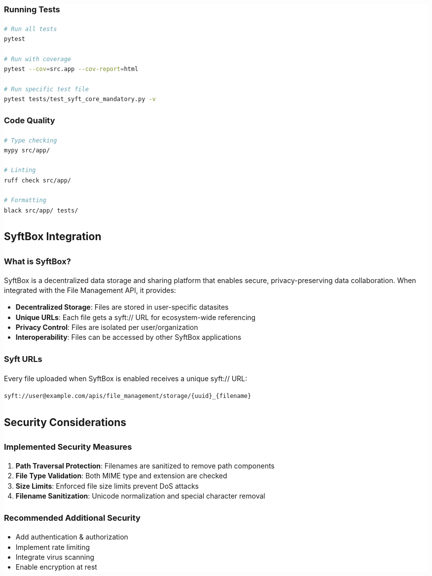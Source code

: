 ### Running Tests
```bash
# Run all tests
pytest

# Run with coverage
pytest --cov=src.app --cov-report=html

# Run specific test file
pytest tests/test_syft_core_mandatory.py -v
```

### Code Quality
```bash
# Type checking
mypy src/app/

# Linting
ruff check src/app/

# Formatting
black src/app/ tests/
```

## SyftBox Integration

### What is SyftBox?
SyftBox is a decentralized data storage and sharing platform that enables secure, privacy-preserving data collaboration. When integrated with the File Management API, it provides:

- **Decentralized Storage**: Files are stored in user-specific datasites
- **Unique URLs**: Each file gets a syft:// URL for ecosystem-wide referencing
- **Privacy Control**: Files are isolated per user/organization
- **Interoperability**: Files can be accessed by other SyftBox applications

### Syft URLs
Every file uploaded when SyftBox is enabled receives a unique syft:// URL:
```
syft://user@example.com/apis/file_management/storage/{uuid}_{filename}
```

## Security Considerations

### Implemented Security Measures
1. **Path Traversal Protection**: Filenames are sanitized to remove path components
2. **File Type Validation**: Both MIME type and extension are checked
3. **Size Limits**: Enforced file size limits prevent DoS attacks
4. **Filename Sanitization**: Unicode normalization and special character removal

### Recommended Additional Security
- Add authentication & authorization
- Implement rate limiting
- Integrate virus scanning
- Enable encryption at rest
